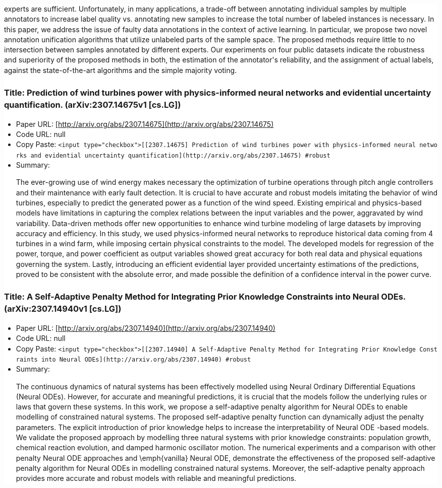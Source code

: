 experts are sufficient. Unfortunately, in many applications, a trade-off
between annotating individual samples by multiple annotators to increase label
quality vs. annotating new samples to increase the total number of labeled
instances is necessary. In this paper, we address the issue of faulty data
annotations in the context of active learning. In particular, we propose two
novel annotation unification algorithms that utilize unlabeled parts of the
sample space. The proposed methods require little to no intersection between
samples annotated by different experts. Our experiments on four public datasets
indicate the robustness and superiority of the proposed methods in both, the
estimation of the annotator's reliability, and the assignment of actual labels,
against the state-of-the-art algorithms and the simple majority voting.
</p>

### Title: Prediction of wind turbines power with physics-informed neural networks and evidential uncertainty quantification. (arXiv:2307.14675v1 [cs.LG])
* Paper URL: [http://arxiv.org/abs/2307.14675](http://arxiv.org/abs/2307.14675)
* Code URL: null
* Copy Paste: `<input type="checkbox">[[2307.14675] Prediction of wind turbines power with physics-informed neural networks and evidential uncertainty quantification](http://arxiv.org/abs/2307.14675) #robust`
* Summary: <p>The ever-growing use of wind energy makes necessary the optimization of
turbine operations through pitch angle controllers and their maintenance with
early fault detection. It is crucial to have accurate and robust models
imitating the behavior of wind turbines, especially to predict the generated
power as a function of the wind speed. Existing empirical and physics-based
models have limitations in capturing the complex relations between the input
variables and the power, aggravated by wind variability. Data-driven methods
offer new opportunities to enhance wind turbine modeling of large datasets by
improving accuracy and efficiency. In this study, we used physics-informed
neural networks to reproduce historical data coming from 4 turbines in a wind
farm, while imposing certain physical constraints to the model. The developed
models for regression of the power, torque, and power coefficient as output
variables showed great accuracy for both real data and physical equations
governing the system. Lastly, introducing an efficient evidential layer
provided uncertainty estimations of the predictions, proved to be consistent
with the absolute error, and made possible the definition of a confidence
interval in the power curve.
</p>

### Title: A Self-Adaptive Penalty Method for Integrating Prior Knowledge Constraints into Neural ODEs. (arXiv:2307.14940v1 [cs.LG])
* Paper URL: [http://arxiv.org/abs/2307.14940](http://arxiv.org/abs/2307.14940)
* Code URL: null
* Copy Paste: `<input type="checkbox">[[2307.14940] A Self-Adaptive Penalty Method for Integrating Prior Knowledge Constraints into Neural ODEs](http://arxiv.org/abs/2307.14940) #robust`
* Summary: <p>The continuous dynamics of natural systems has been effectively modelled
using Neural Ordinary Differential Equations (Neural ODEs). However, for
accurate and meaningful predictions, it is crucial that the models follow the
underlying rules or laws that govern these systems. In this work, we propose a
self-adaptive penalty algorithm for Neural ODEs to enable modelling of
constrained natural systems. The proposed self-adaptive penalty function can
dynamically adjust the penalty parameters. The explicit introduction of prior
knowledge helps to increase the interpretability of Neural ODE -based models.
We validate the proposed approach by modelling three natural systems with prior
knowledge constraints: population growth, chemical reaction evolution, and
damped harmonic oscillator motion. The numerical experiments and a comparison
with other penalty Neural ODE approaches and \emph{vanilla} Neural ODE,
demonstrate the effectiveness of the proposed self-adaptive penalty algorithm
for Neural ODEs in modelling constrained natural systems. Moreover, the
self-adaptive penalty approach provides more accurate and robust models with
reliable and meaningful predictions.